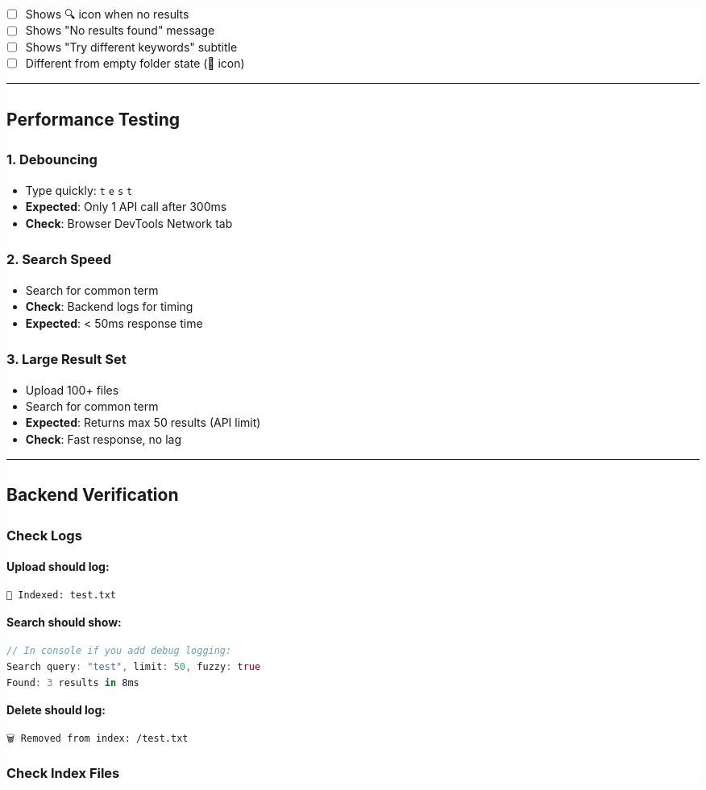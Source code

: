 - [ ] Shows 🔍 icon when no results
- [ ] Shows "No results found" message
- [ ] Shows "Try different keywords" subtitle
- [ ] Different from empty folder state (📂 icon)

---

## Performance Testing

### 1. Debouncing

- Type quickly: `t` `e` `s` `t`
- **Expected**: Only 1 API call after 300ms
- **Check**: Browser DevTools Network tab

### 2. Search Speed

- Search for common term
- **Check**: Backend logs for timing
- **Expected**: < 50ms response time

### 3. Large Result Set

- Upload 100+ files
- Search for common term
- **Expected**: Returns max 50 results (API limit)
- **Check**: Fast response, no lag

---

## Backend Verification

### Check Logs

**Upload should log:**

```
📇 Indexed: test.txt
```

**Search should show:**

```rust
// In console if you add debug logging:
Search query: "test", limit: 50, fuzzy: true
Found: 3 results in 8ms
```

**Delete should log:**

```
🗑️ Removed from index: /test.txt
```

### Check Index Files
